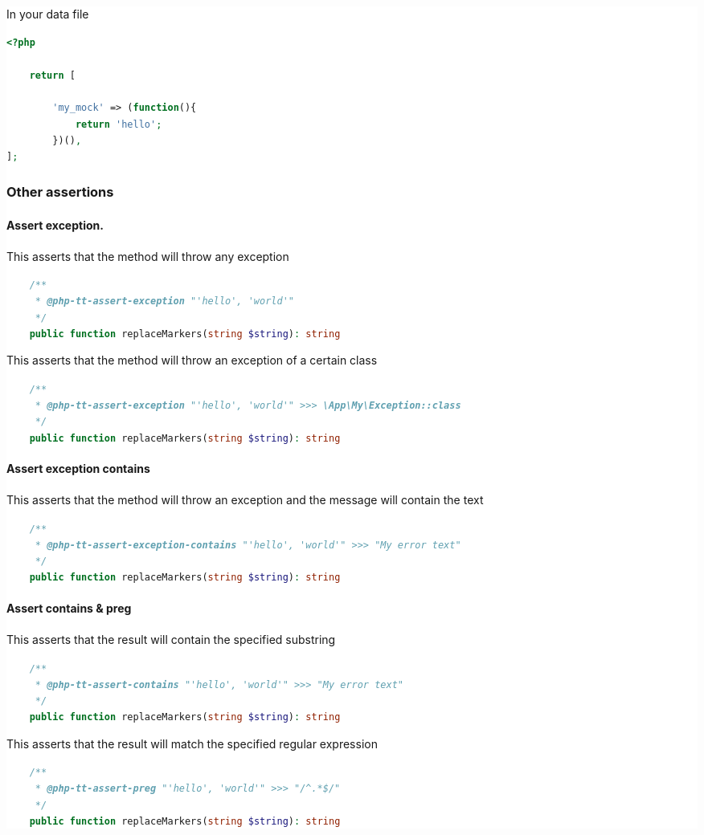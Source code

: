 In your data file
```php
<?php
    
    return [

        'my_mock' => (function(){
            return 'hello';
        })(),
];
```
### Other assertions

#### Assert exception. 

This asserts that the method will throw any exception
```php
    /**
     * @php-tt-assert-exception "'hello', 'world'"
     */
    public function replaceMarkers(string $string): string
```

This asserts that the method will throw an exception of a certain class
```php
    /**
     * @php-tt-assert-exception "'hello', 'world'" >>> \App\My\Exception::class
     */
    public function replaceMarkers(string $string): string
```

#### Assert exception contains
This asserts that the method will throw an exception and the message will contain the text
```php
    /**
     * @php-tt-assert-exception-contains "'hello', 'world'" >>> "My error text"
     */
    public function replaceMarkers(string $string): string
```

#### Assert  contains & preg
This asserts that the result will contain the specified substring
```php
    /**
     * @php-tt-assert-contains "'hello', 'world'" >>> "My error text"
     */
    public function replaceMarkers(string $string): string
```

This asserts that the result will match the specified regular expression
```php
    /**
     * @php-tt-assert-preg "'hello', 'world'" >>> "/^.*$/"
     */
    public function replaceMarkers(string $string): string
```
